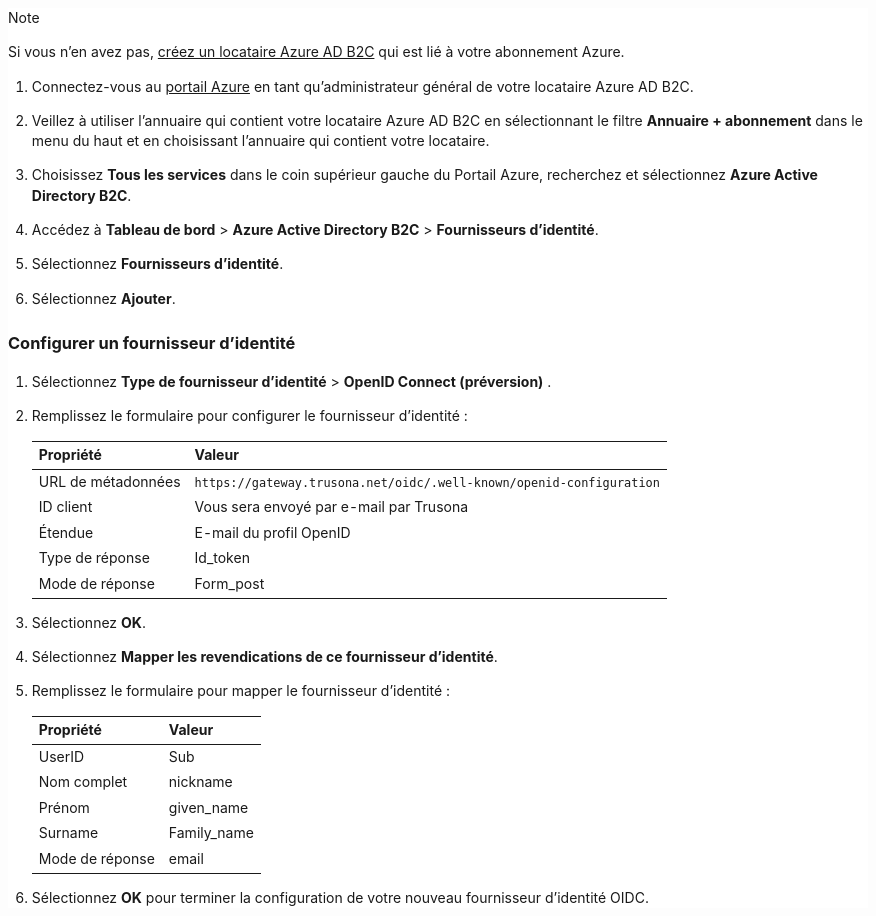 > [!NOTE]
> Si vous n’en avez pas, [créez un locataire Azure AD B2C](tutorial-create-tenant.md) qui est lié à votre abonnement Azure.

1. Connectez-vous au [portail Azure](https://portal.azure.com/) en tant qu’administrateur général de votre locataire Azure AD B2C.

2. Veillez à utiliser l’annuaire qui contient votre locataire Azure AD B2C en sélectionnant le filtre **Annuaire + abonnement** dans le menu du haut et en choisissant l’annuaire qui contient votre locataire.

3. Choisissez **Tous les services** dans le coin supérieur gauche du Portail Azure, recherchez et sélectionnez **Azure Active Directory B2C**.

4. Accédez à **Tableau de bord** > **Azure Active Directory B2C** > **Fournisseurs d’identité**.

3. Sélectionnez **Fournisseurs d’identité**.

4. Sélectionnez **Ajouter**.

### <a name="configure-an-identity-provider"></a>Configurer un fournisseur d’identité  

1. Sélectionnez **Type de fournisseur d’identité** > **OpenID Connect (préversion)** .

2. Remplissez le formulaire pour configurer le fournisseur d’identité :  

   | Propriété | Valeur  |
   | :--- | :--- |
   | URL de métadonnées | `https://gateway.trusona.net/oidc/.well-known/openid-configuration`|
   | ID client | Vous sera envoyé par e-mail par Trusona |
   | Étendue | E-mail du profil OpenID |
   | Type de réponse | Id_token |
   | Mode de réponse  | Form_post |

3. Sélectionnez **OK**.  

4. Sélectionnez **Mapper les revendications de ce fournisseur d’identité**.  

5. Remplissez le formulaire pour mapper le fournisseur d’identité :

   | Propriété | Valeur  |
   | :--- | :--- |
   | UserID | Sub  |
   | Nom complet | nickname |
   | Prénom | given_name |
   | Surname | Family_name |
   | Mode de réponse | email |

6. Sélectionnez **OK** pour terminer la configuration de votre nouveau fournisseur d’identité OIDC.
